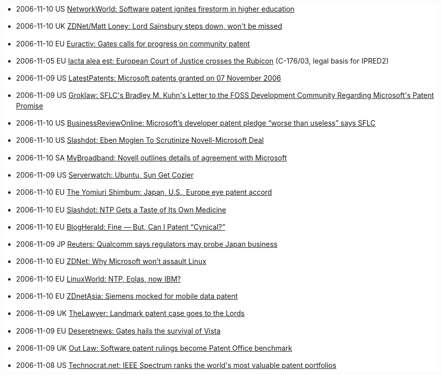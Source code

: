 - 2006-11-10 US [NetworkWorld: Software patent ignites firestorm in higher education](http://www.networkworld.com/news/2006/11106-software-patent-ignites-firestorm-in-higher-education.html)
    
- 2006-11-10 UK [ZDNet/Matt Loney: Lord Sainsbury steps down, won't be missed](http://community.zdnet.co.uk/blog/0,1000000567,10004517o-2000331758b,00.htm)
    
- 2006-11-10 EU [Euractiv: Gates calls for progress on community patent](http://www.euractiv.com/en/infosociety/gates-calls-eu-progress-community-patent/article-159581)
    
- 2006-11-05 EU [Iacta alea est: European Court of Justice crosses the Rubicon](http://c-176-03.blogspot.com/2006/11/european-court-of-justice-crosses.html) (C-176/03, legal basis for IPRED2)
    
- 2006-11-09 US [LatestPatents: Microsoft patents granted on 07 November 2006](http://www.latestpatents.com/2006/11/07/microsoft-patents-granted-on-07-november-2006/)
    
- 2006-11-09 US [Groklaw: SFLC's Bradley M. Kuhn's Letter to the FOSS Development Community Regarding Microsoft's Patent Promise](http://www.groklaw.net/article.php?story=20061109111321376)
    
- 2006-11-10 US [BusinessReviewOnline: Microsoft’s developer patent pledge “worse than useless” says SFLC](http://www.businessreviewonline.com/os/archives/2006/11/microsofts_deve.html)
    
- 2006-11-10 US [Slashdot: Eben Moglen To Scrutinize Novell-Microsoft Deal](http://linux.slashdot.org/linux/06/11/09/2356241.shtml)
    
- 2006-11-10 SA [MyBroadband: Novell outlines details of agreement with Microsoft](http://www.mybroadband.co.za/nephp/?m=show&id=4838)
    
- 2006-11-09 US [Serverwatch: Ubuntu, Sun Get Cozier](http://www.serverwatch.com/news/article.php/3643006)
    
- 2006-11-10 EU [The Yomiuri Shimbum: Japan, U.S., Europe eye patent accord](http://www.yomiuri.co.jp/dy/business/20061110TDY01005.htm)
    
- 2006-11-10 EU [Slashdot: NTP Gets a Taste of Its Own Medicine](http://yro.slashdot.org/yro/06/11/09/1547220.shtml)
    
- 2006-11-10 EU [BlogHerald: Fine — But, Can I Patent “Cynical?”](http://www.blogherald.com/2006/11/09/fine-but-can-i-patent-cynical/)
    
- 2006-11-09 JP [Reuters: Qualcomm says regulators may probe Japan business](http://today.reuters.com/news/articlebusiness.aspx?type=ousiv&storyID=2006-11-09T200246Z_01_N09355025_RTRIDST_0_BUSINESSPRO-QUALCOMM-JAPAN-DC.XML&WTmodLoc=BizArt-C2-NextArticle-1)
    
- 2006-11-10 EU [ZDNet: Why Microsoft won’t assault Linux](http://blogs.zdnet.com/carroll/?p=1617)
    
- 2006-11-10 EU [LinuxWorld: NTP, Eolas, now IBM?](http://www.linuxworld.com/community/?q=node/245)
    
- 2006-11-10 EU [ZDnetAsia: Siemens mocked for mobile data patent](http://www.zdnetasia.com/news/communications/0,39044192,61966249,00.htm)
    
- 2006-11-09 UK [TheLawyer: Landmark patent case goes to the Lords](http://www.thelawyer.com/cgi-bin/item.cgi?id=122934&d=122&h=24&f=46)
    
- 2006-11-09 EU [Deseretnews: Gates hails the survival of Vista](http://deseretnews.com/dn/view/0,1249,650205826,00.html)
    
- 2006-11-09 UK [Out Law: Software patent rulings become Patent Office benchmark](http://www.out-law.com/page-7457)
    
- 2006-11-08 US [Technocrat.net: IEEE Spectrum ranks the world's most valuable patent portfolios](http://technocrat.net/d/2006/11/8/10436)
    